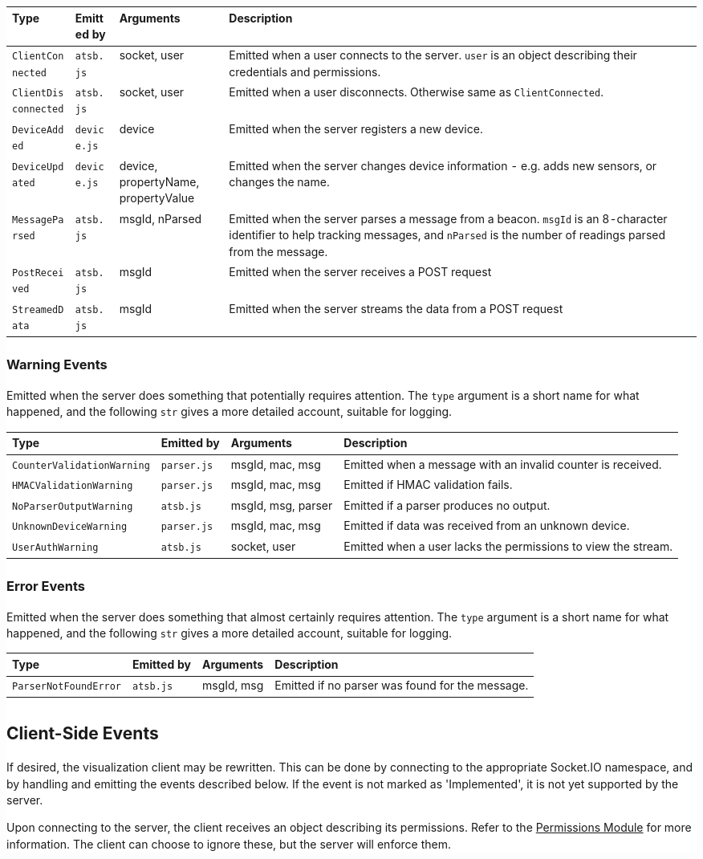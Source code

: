 Type | Emitted by | Arguments | Description
:----|:-----------|:----------|:------------------
`ClientConnected` | `atsb.js` | socket, user | Emitted when a user connects to the server. `user` is an object describing their credentials and permissions.
`ClientDisconnected` | `atsb.js` | socket, user | Emitted when a user disconnects. Otherwise same as `ClientConnected`.
`DeviceAdded` | `device.js` | device | Emitted when the server registers a new device.
`DeviceUpdated` | `device.js` | device, propertyName, propertyValue | Emitted when the server changes device information - e.g. adds new sensors, or changes the name.
`MessageParsed` | `atsb.js` | msgId, nParsed | Emitted when the server parses a message from a beacon. `msgId` is an 8-character identifier to help tracking messages, and `nParsed` is the number of readings parsed from the message.
`PostReceived` | `atsb.js` | msgId | Emitted when the server receives a POST request
`StreamedData` | `atsb.js` | msgId | Emitted when the server streams the data from a POST request

### Warning Events

Emitted when the server does something that potentially requires attention.
The `type` argument is a short name for what happened, and the following `str` gives
a more detailed account, suitable for logging.

Type | Emitted by | Arguments | Description
:----|:-----------|:----------|:------------------
`CounterValidationWarning` | `parser.js` | msgId, mac, msg | Emitted when a message with an invalid counter is received.
`HMACValidationWarning` | `parser.js` | msgId, mac, msg | Emitted if HMAC validation fails.
`NoParserOutputWarning` | `atsb.js` | msgId, msg, parser | Emitted if a parser produces no output.
`UnknownDeviceWarning` | `parser.js` | msgId, mac, msg | Emitted if data was received from an unknown device.
`UserAuthWarning` | `atsb.js` | socket, user | Emitted when a user lacks the permissions to view the stream.

### Error Events

Emitted when the server does something that almost certainly requires attention.
The `type` argument is a short name for what happened, and the following `str` gives
a more detailed account, suitable for logging.

Type | Emitted by | Arguments | Description
:----|:-----------|:----------|:------------------
`ParserNotFoundError` | `atsb.js` | msgId, msg | Emitted if no parser was found for the message.

## Client-Side Events

If desired, the visualization client may be rewritten. This can be done by
connecting to the appropriate Socket.IO namespace, and by handling and emitting 
the events described below. If the event is not marked as 'Implemented', it is
not yet supported by the server.

Upon connecting to the server, the client receives an object describing its
permissions. Refer to the [Permissions Module](./permissions.md) for more information.
The client can choose to ignore these, but the server will enforce them.
